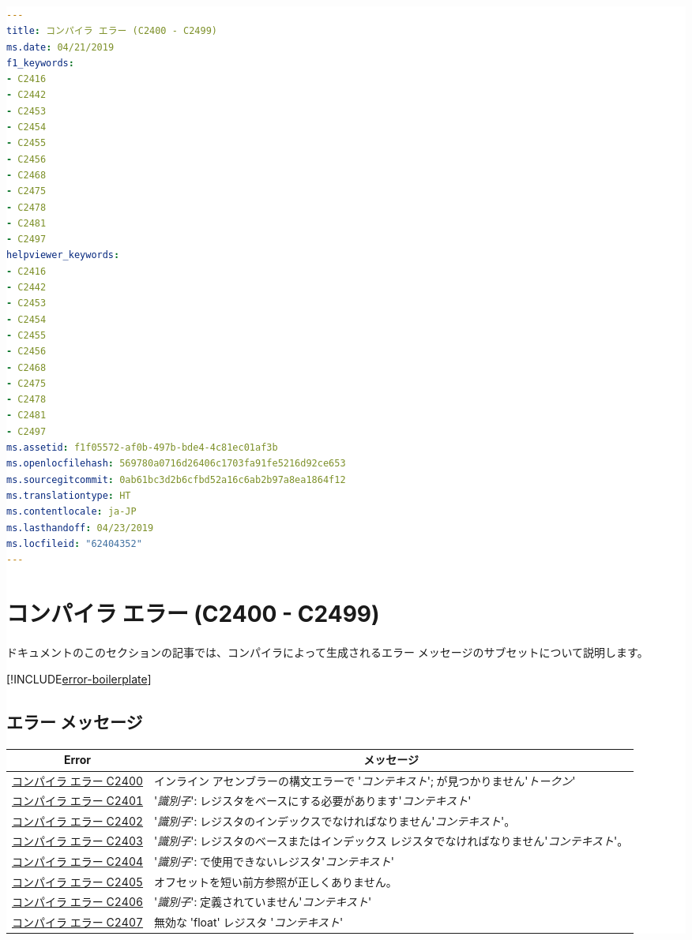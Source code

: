 ```yaml
---
title: コンパイラ エラー (C2400 - C2499)
ms.date: 04/21/2019
f1_keywords:
- C2416
- C2442
- C2453
- C2454
- C2455
- C2456
- C2468
- C2475
- C2478
- C2481
- C2497
helpviewer_keywords:
- C2416
- C2442
- C2453
- C2454
- C2455
- C2456
- C2468
- C2475
- C2478
- C2481
- C2497
ms.assetid: f1f05572-af0b-497b-bde4-4c81ec01af3b
ms.openlocfilehash: 569780a0716d26406c1703fa91fe5216d92ce653
ms.sourcegitcommit: 0ab61bc3d2b6cfbd52a16c6ab2b97a8ea1864f12
ms.translationtype: HT
ms.contentlocale: ja-JP
ms.lasthandoff: 04/23/2019
ms.locfileid: "62404352"
---
```

# <a name="compiler-errors-c2400-through-c2499"></a>コンパイラ エラー (C2400 - C2499)

ドキュメントのこのセクションの記事では、コンパイラによって生成されるエラー メッセージのサブセットについて説明します。

[!INCLUDE[error-boilerplate](../../error-messages/includes/error-boilerplate.md)]

## <a name="error-messages"></a>エラー メッセージ

|Error|メッセージ|
|-----------|-------------|
|[コンパイラ エラー C2400](compiler-error-c2400.md)|インライン アセンブラーの構文エラーで '*コンテキスト*'; が見つかりません'*トークン*'|
|[コンパイラ エラー C2401](compiler-error-c2401.md)|'*識別子*': レジスタをベースにする必要があります'*コンテキスト*'|
|[コンパイラ エラー C2402](compiler-error-c2402.md)|'*識別子*': レジスタのインデックスでなければなりません'*コンテキスト*'。|
|[コンパイラ エラー C2403](compiler-error-c2403.md)|'*識別子*': レジスタのベースまたはインデックス レジスタでなければなりません'*コンテキスト*'。|
|[コンパイラ エラー C2404](compiler-error-c2404.md)|'*識別子*': で使用できないレジスタ'*コンテキスト*'|
|[コンパイラ エラー C2405](compiler-error-c2405.md)|オフセットを短い前方参照が正しくありません。|
|[コンパイラ エラー C2406](compiler-error-c2406.md)|'*識別子*': 定義されていません'*コンテキスト*'|
|[コンパイラ エラー C2407](compiler-error-c2407.md)|無効な 'float' レジスタ '*コンテキスト*'|